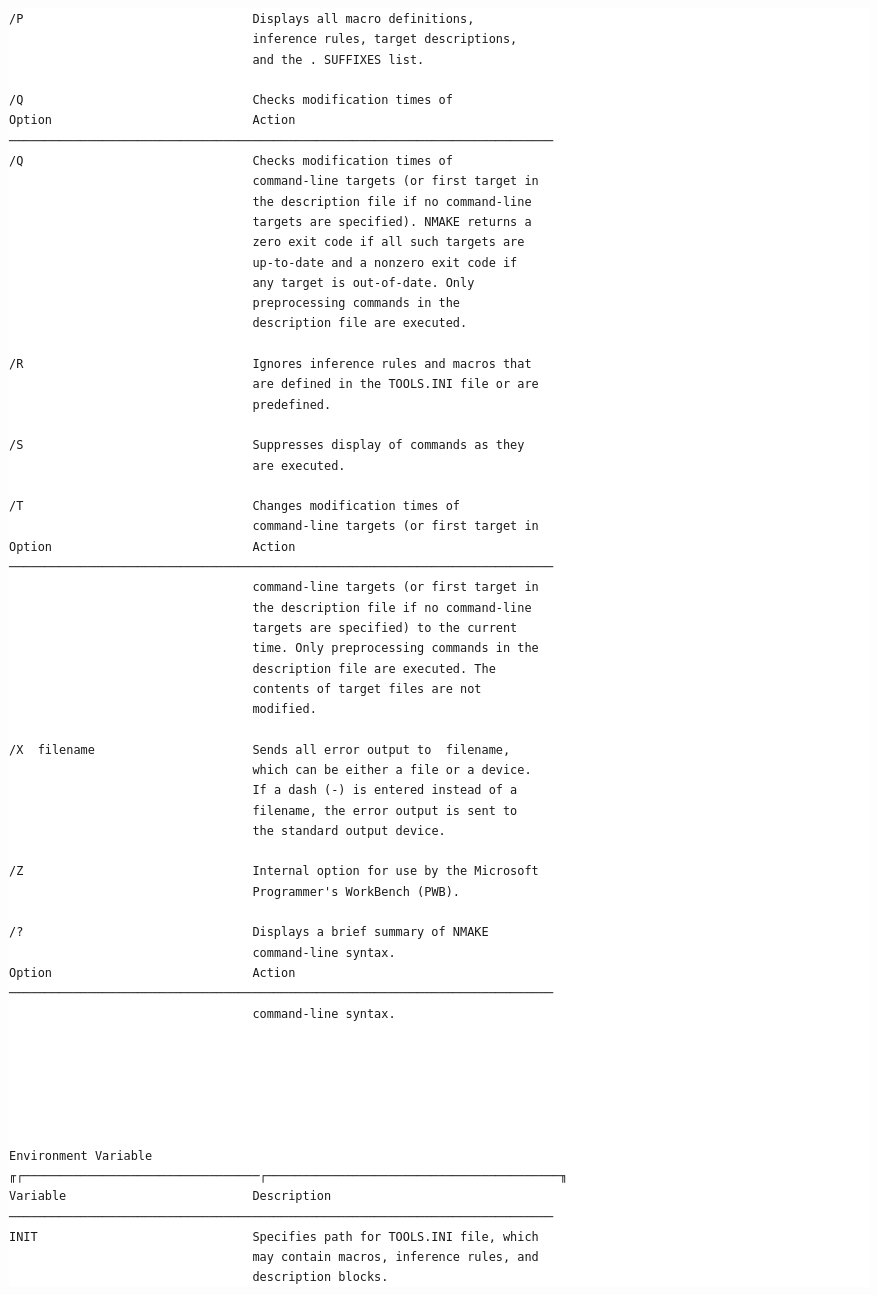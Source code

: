 	/P                                Displays all macro definitions,
	                                  inference rules, target descriptions,
	                                  and the . SUFFIXES list.
	
	/Q                                Checks modification times of
	Option                            Action
	────────────────────────────────────────────────────────────────────────────
	/Q                                Checks modification times of
	                                  command-line targets (or first target in
	                                  the description file if no command-line
	                                  targets are specified). NMAKE returns a
	                                  zero exit code if all such targets are
	                                  up-to-date and a nonzero exit code if
	                                  any target is out-of-date. Only
	                                  preprocessing commands in the
	                                  description file are executed.
	
	/R                                Ignores inference rules and macros that
	                                  are defined in the TOOLS.INI file or are
	                                  predefined.
	
	/S                                Suppresses display of commands as they
	                                  are executed.
	
	/T                                Changes modification times of
	                                  command-line targets (or first target in
	Option                            Action
	────────────────────────────────────────────────────────────────────────────
	                                  command-line targets (or first target in
	                                  the description file if no command-line
	                                  targets are specified) to the current
	                                  time. Only preprocessing commands in the
	                                  description file are executed. The
	                                  contents of target files are not
	                                  modified.
	
	/X  filename                      Sends all error output to  filename,
	                                  which can be either a file or a device.
	                                  If a dash (-) is entered instead of a
	                                  filename, the error output is sent to
	                                  the standard output device.
	
	/Z                                Internal option for use by the Microsoft
	                                  Programmer's WorkBench (PWB).
	
	/?                                Displays a brief summary of NMAKE
	                                  command-line syntax.
	Option                            Action
	────────────────────────────────────────────────────────────────────────────
	                                  command-line syntax.
	
	
	
	
	
	
	Environment Variable
	╓┌─────────────────────────────────┌─────────────────────────────────────────╖
	Variable                          Description
	────────────────────────────────────────────────────────────────────────────
	INIT                              Specifies path for TOOLS.INI file, which
	                                  may contain macros, inference rules, and
	                                  description blocks.
	